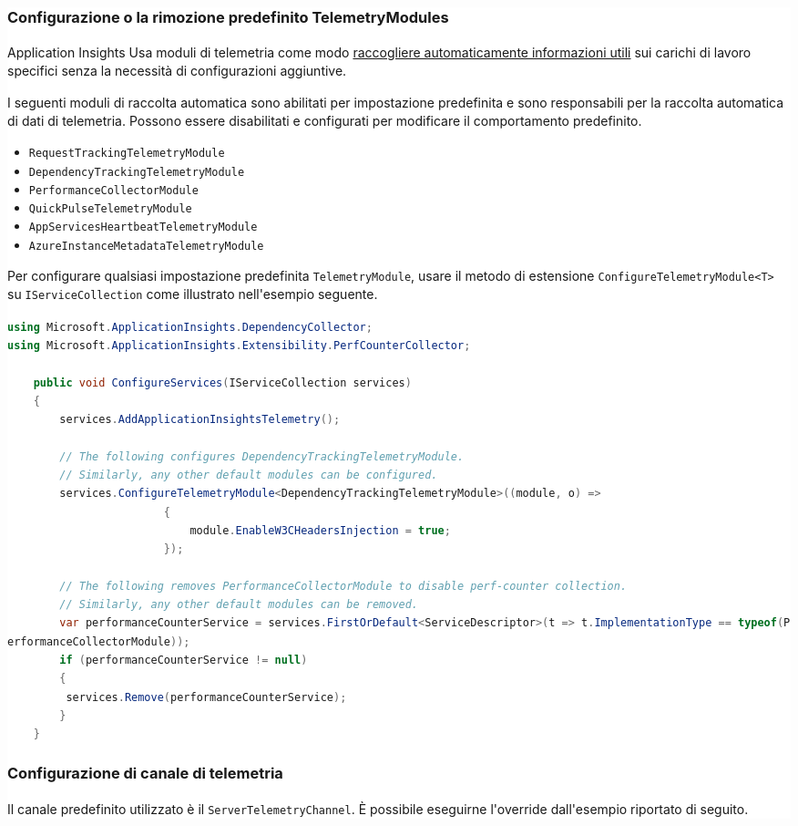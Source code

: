 ### <a name="configuring-or-removing-default-telemetrymodules"></a>Configurazione o la rimozione predefinito TelemetryModules

Application Insights Usa moduli di telemetria come modo [raccogliere automaticamente informazioni utili](https://docs.microsoft.com/azure/azure-monitor/app/auto-collect-dependencies) sui carichi di lavoro specifici senza la necessità di configurazioni aggiuntive.

I seguenti moduli di raccolta automatica sono abilitati per impostazione predefinita e sono responsabili per la raccolta automatica di dati di telemetria. Possono essere disabilitati e configurati per modificare il comportamento predefinito.

* `RequestTrackingTelemetryModule`
* `DependencyTrackingTelemetryModule`
* `PerformanceCollectorModule`
* `QuickPulseTelemetryModule`
* `AppServicesHeartbeatTelemetryModule`
* `AzureInstanceMetadataTelemetryModule`

Per configurare qualsiasi impostazione predefinita `TelemetryModule`, usare il metodo di estensione `ConfigureTelemetryModule<T>` su `IServiceCollection` come illustrato nell'esempio seguente.

```csharp
using Microsoft.ApplicationInsights.DependencyCollector;
using Microsoft.ApplicationInsights.Extensibility.PerfCounterCollector;

    public void ConfigureServices(IServiceCollection services)
    {
        services.AddApplicationInsightsTelemetry();

        // The following configures DependencyTrackingTelemetryModule.
        // Similarly, any other default modules can be configured.
        services.ConfigureTelemetryModule<DependencyTrackingTelemetryModule>((module, o) =>
                        {
                            module.EnableW3CHeadersInjection = true;
                        });

        // The following removes PerformanceCollectorModule to disable perf-counter collection.
        // Similarly, any other default modules can be removed.
        var performanceCounterService = services.FirstOrDefault<ServiceDescriptor>(t => t.ImplementationType == typeof(PerformanceCollectorModule));
        if (performanceCounterService != null)
        {
         services.Remove(performanceCounterService);
        }
    }
```

### <a name="configuring-telemetry-channel"></a>Configurazione di canale di telemetria

Il canale predefinito utilizzato è il `ServerTelemetryChannel`. È possibile eseguirne l'override dall'esempio riportato di seguito.
